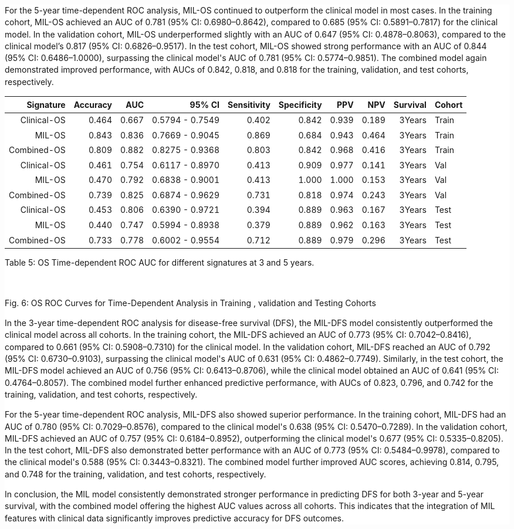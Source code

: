 For the 5-year time-dependent ROC analysis, MIL-OS continued to outperform the clinical model in most cases. In the training cohort, MIL-OS achieved an AUC of 0.781 (95% CI: 0.6980–0.8642), compared to 0.685 (95% CI: 0.5891–0.7817) for the clinical model. In the validation cohort, MIL-OS underperformed slightly with an AUC of 0.647 (95% CI: 0.4878–0.8063), compared to the clinical model’s 0.817 (95% CI: 0.6826–0.9517). In the test cohort, MIL-OS showed strong performance with an AUC of 0.844 (95% CI: 0.6486–1.0000), surpassing the clinical model's AUC of 0.781 (95% CI: 0.5774–0.9851). The combined model again demonstrated improved performance, with AUCs of 0.842, 0.818, and 0.818 for the training, validation, and test cohorts, respectively.

|   Signature | Accuracy |   AUC |          95% CI | Sensitivity | Specificity |   PPV |   NPV | Survival | Cohort |
| ----------: | -------: | ----: | --------------: | ----------: | ----------: | ----: | ----: | -------: | ------ |
| Clinical-OS |    0.464 | 0.667 | 0.5794 - 0.7549 |       0.402 |       0.842 | 0.939 | 0.189 |   3Years | Train  |
|      MIL-OS |    0.843 | 0.836 | 0.7669 - 0.9045 |       0.869 |       0.684 | 0.943 | 0.464 |   3Years | Train  |
| Combined-OS |    0.809 | 0.882 | 0.8275 - 0.9368 |       0.803 |       0.842 | 0.968 | 0.416 |   3Years | Train  |
| Clinical-OS |    0.461 | 0.754 | 0.6117 - 0.8970 |       0.413 |       0.909 | 0.977 | 0.141 |   3Years | Val    |
|      MIL-OS |    0.470 | 0.792 | 0.6838 - 0.9001 |       0.413 |       1.000 | 1.000 | 0.153 |   3Years | Val    |
| Combined-OS |    0.739 | 0.825 | 0.6874 - 0.9629 |       0.731 |       0.818 | 0.974 | 0.243 |   3Years | Val    |
| Clinical-OS |    0.453 | 0.806 | 0.6390 - 0.9721 |       0.394 |       0.889 | 0.963 | 0.167 |   3Years | Test   |
|      MIL-OS |    0.440 | 0.747 | 0.5994 - 0.8938 |       0.379 |       0.889 | 0.962 | 0.163 |   3Years | Test   |
| Combined-OS |    0.733 | 0.778 | 0.6002 - 0.9554 |       0.712 |       0.889 | 0.979 | 0.296 |   3Years | Test   |

Table 5: OS Time-dependent ROC AUC for different signatures at 3 and 5 years.

<img src="img\3Years_OS_train_auc.svg" alt="" style="zoom: 33%;" /><img src="img\3Years_OS_val_auc.svg" alt="" style="zoom: 33%;" /><img src="img\3Years_OS_test_auc.svg" alt="" style="zoom: 33%;" />


Fig. 6: OS ROC Curves for Time-Dependent Analysis in Training , validation and Testing Cohorts

In the 3-year time-dependent ROC analysis for disease-free survival (DFS), the MIL-DFS model consistently outperformed the clinical model across all cohorts. In the training cohort, the MIL-DFS achieved an AUC of 0.773 (95% CI: 0.7042–0.8416), compared to 0.661 (95% CI: 0.5908–0.7310) for the clinical model. In the validation cohort, MIL-DFS reached an AUC of 0.792 (95% CI: 0.6730–0.9103), surpassing the clinical model's AUC of 0.631 (95% CI: 0.4862–0.7749). Similarly, in the test cohort, the MIL-DFS model achieved an AUC of 0.756 (95% CI: 0.6413–0.8706), while the clinical model obtained an AUC of 0.641 (95% CI: 0.4764–0.8057). The combined model further enhanced predictive performance, with AUCs of 0.823, 0.796, and 0.742 for the training, validation, and test cohorts, respectively.

For the 5-year time-dependent ROC analysis, MIL-DFS also showed superior performance. In the training cohort, MIL-DFS had an AUC of 0.780 (95% CI: 0.7029–0.8576), compared to the clinical model's 0.638 (95% CI: 0.5470–0.7289). In the validation cohort, MIL-DFS achieved an AUC of 0.757 (95% CI: 0.6184–0.8952), outperforming the clinical model's 0.677 (95% CI: 0.5335–0.8205). In the test cohort, MIL-DFS also demonstrated better performance with an AUC of 0.773 (95% CI: 0.5484–0.9978), compared to the clinical model's 0.588 (95% CI: 0.3443–0.8321). The combined model further improved AUC scores, achieving 0.814, 0.795, and 0.748 for the training, validation, and test cohorts, respectively.

In conclusion, the MIL model consistently demonstrated stronger performance in predicting DFS for both 3-year and 5-year survival, with the combined model offering the highest AUC values across all cohorts. This indicates that the integration of MIL features with clinical data significantly improves predictive accuracy for DFS outcomes.
